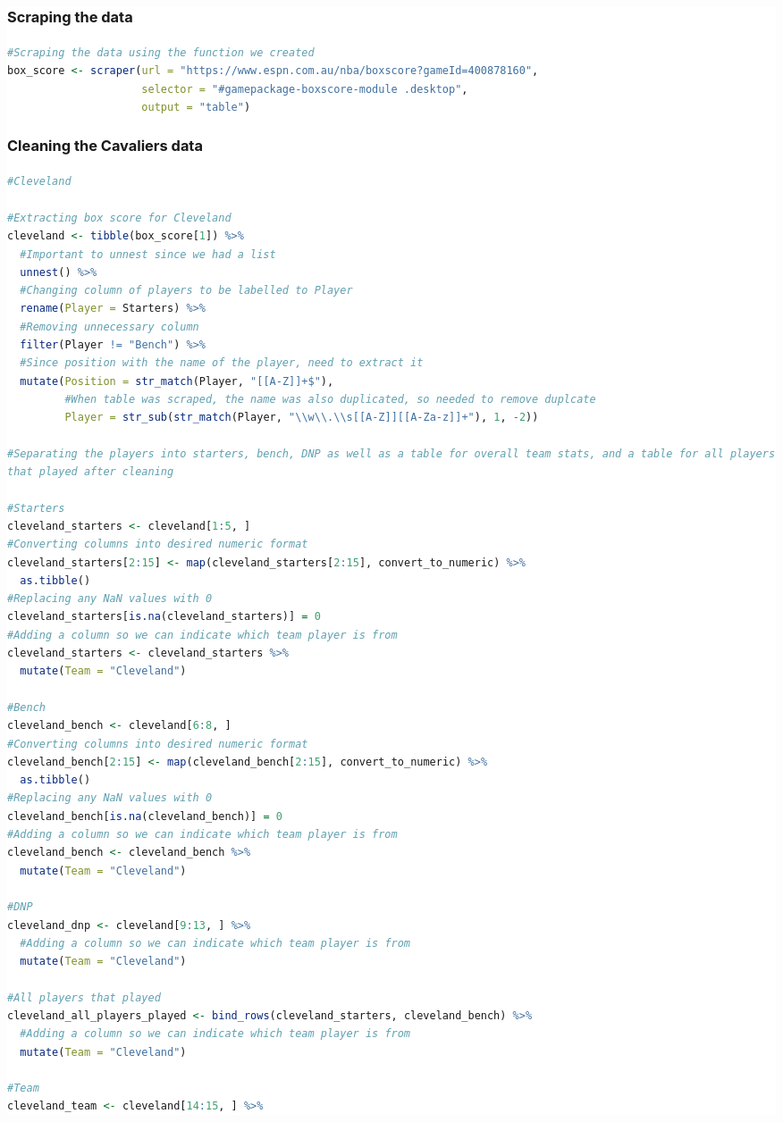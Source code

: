 ### Scraping the data

``` r
#Scraping the data using the function we created
box_score <- scraper(url = "https://www.espn.com.au/nba/boxscore?gameId=400878160",
                     selector = "#gamepackage-boxscore-module .desktop",
                     output = "table")
```

### Cleaning the Cavaliers data

``` r
#Cleveland

#Extracting box score for Cleveland
cleveland <- tibble(box_score[1]) %>%
  #Important to unnest since we had a list
  unnest() %>%
  #Changing column of players to be labelled to Player
  rename(Player = Starters) %>%
  #Removing unnecessary column
  filter(Player != "Bench") %>%
  #Since position with the name of the player, need to extract it
  mutate(Position = str_match(Player, "[[A-Z]]+$"),
         #When table was scraped, the name was also duplicated, so needed to remove duplcate
         Player = str_sub(str_match(Player, "\\w\\.\\s[[A-Z]][[A-Za-z]]+"), 1, -2))

#Separating the players into starters, bench, DNP as well as a table for overall team stats, and a table for all players that played after cleaning

#Starters
cleveland_starters <- cleveland[1:5, ]
#Converting columns into desired numeric format
cleveland_starters[2:15] <- map(cleveland_starters[2:15], convert_to_numeric) %>%
  as.tibble() 
#Replacing any NaN values with 0
cleveland_starters[is.na(cleveland_starters)] = 0
#Adding a column so we can indicate which team player is from
cleveland_starters <- cleveland_starters %>%
  mutate(Team = "Cleveland")
  
#Bench
cleveland_bench <- cleveland[6:8, ] 
#Converting columns into desired numeric format
cleveland_bench[2:15] <- map(cleveland_bench[2:15], convert_to_numeric) %>%
  as.tibble() 
#Replacing any NaN values with 0
cleveland_bench[is.na(cleveland_bench)] = 0
#Adding a column so we can indicate which team player is from
cleveland_bench <- cleveland_bench %>%
  mutate(Team = "Cleveland")

#DNP
cleveland_dnp <- cleveland[9:13, ] %>%
  #Adding a column so we can indicate which team player is from
  mutate(Team = "Cleveland")

#All players that played
cleveland_all_players_played <- bind_rows(cleveland_starters, cleveland_bench) %>%
  #Adding a column so we can indicate which team player is from
  mutate(Team = "Cleveland")

#Team
cleveland_team <- cleveland[14:15, ] %>%
```